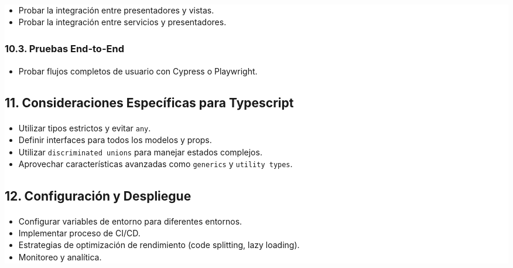 - Probar la integración entre presentadores y vistas.
- Probar la integración entre servicios y presentadores.

### 10.3. Pruebas End-to-End

- Probar flujos completos de usuario con Cypress o Playwright.

## 11. Consideraciones Específicas para Typescript

- Utilizar tipos estrictos y evitar `any`.
- Definir interfaces para todos los modelos y props.
- Utilizar `discriminated unions` para manejar estados complejos.
- Aprovechar características avanzadas como `generics` y `utility types`.

## 12. Configuración y Despliegue

- Configurar variables de entorno para diferentes entornos.
- Implementar proceso de CI/CD.
- Estrategias de optimización de rendimiento (code splitting, lazy loading).
- Monitoreo y analítica.
